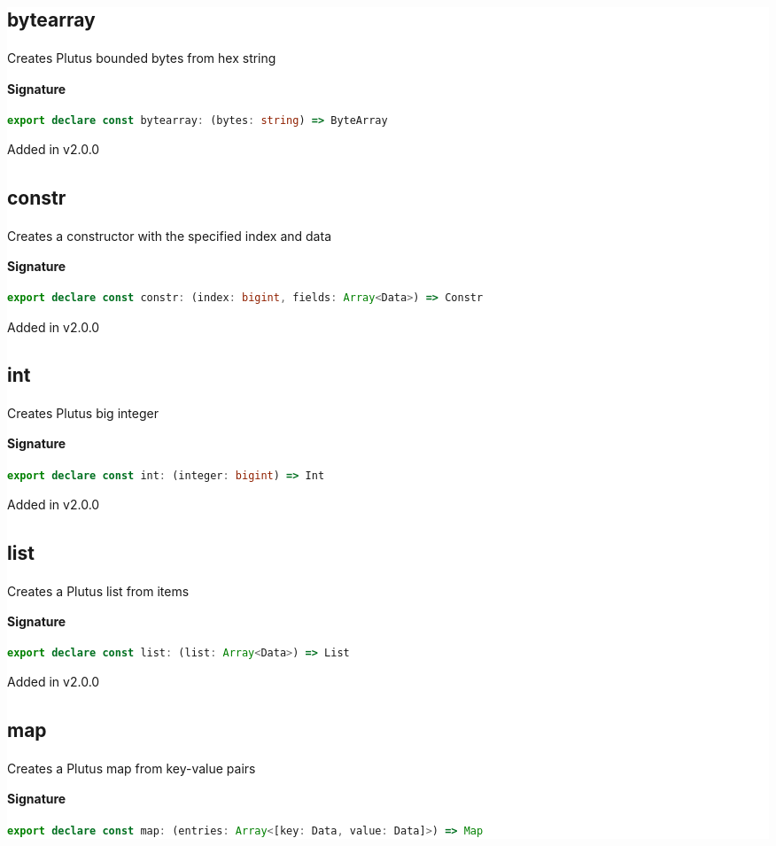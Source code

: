 ## bytearray

Creates Plutus bounded bytes from hex string

**Signature**

```ts
export declare const bytearray: (bytes: string) => ByteArray
```

Added in v2.0.0

## constr

Creates a constructor with the specified index and data

**Signature**

```ts
export declare const constr: (index: bigint, fields: Array<Data>) => Constr
```

Added in v2.0.0

## int

Creates Plutus big integer

**Signature**

```ts
export declare const int: (integer: bigint) => Int
```

Added in v2.0.0

## list

Creates a Plutus list from items

**Signature**

```ts
export declare const list: (list: Array<Data>) => List
```

Added in v2.0.0

## map

Creates a Plutus map from key-value pairs

**Signature**

```ts
export declare const map: (entries: Array<[key: Data, value: Data]>) => Map
```
